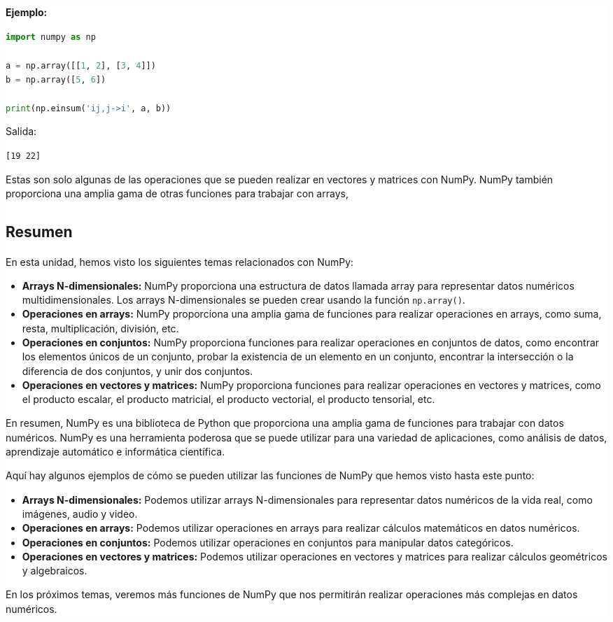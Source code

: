 **Ejemplo:**



```Python
import numpy as np

a = np.array([[1, 2], [3, 4]])
b = np.array([5, 6])

print(np.einsum('ij,j->i', a, b))
```

Salida:

```
[19 22]
```

Estas son solo algunas de las operaciones que se pueden realizar en vectores y matrices con NumPy. NumPy también proporciona una amplia gama de otras funciones para trabajar con arrays,

## Resumen

En esta unidad, hemos visto los siguientes temas relacionados con NumPy:

-   **Arrays N-dimensionales:** NumPy proporciona una estructura de datos llamada array para representar datos numéricos multidimensionales. Los arrays N-dimensionales se pueden crear usando la función `np.array()`.
-   **Operaciones en arrays:** NumPy proporciona una amplia gama de funciones para realizar operaciones en arrays, como suma, resta, multiplicación, división, etc.
-   **Operaciones en conjuntos:** NumPy proporciona funciones para realizar operaciones en conjuntos de datos, como encontrar los elementos únicos de un conjunto, probar la existencia de un elemento en un conjunto, encontrar la intersección o la diferencia de dos conjuntos, y unir dos conjuntos.
-   **Operaciones en vectores y matrices:** NumPy proporciona funciones para realizar operaciones en vectores y matrices, como el producto escalar, el producto matricial, el producto vectorial, el producto tensorial, etc.

En resumen, NumPy es una biblioteca de Python que proporciona una amplia gama de funciones para trabajar con datos numéricos. NumPy es una herramienta poderosa que se puede utilizar para una variedad de aplicaciones, como análisis de datos, aprendizaje automático e informática científica.

Aquí hay algunos ejemplos de cómo se pueden utilizar las funciones de NumPy que hemos visto hasta este punto:

-   **Arrays N-dimensionales:** Podemos utilizar arrays N-dimensionales para representar datos numéricos de la vida real, como imágenes, audio y video.
-   **Operaciones en arrays:** Podemos utilizar operaciones en arrays para realizar cálculos matemáticos en datos numéricos.
-   **Operaciones en conjuntos:** Podemos utilizar operaciones en conjuntos para manipular datos categóricos.
-   **Operaciones en vectores y matrices:** Podemos utilizar operaciones en vectores y matrices para realizar cálculos geométricos y algebraicos.

En los próximos temas, veremos más funciones de NumPy que nos permitirán realizar operaciones más complejas en datos numéricos.
